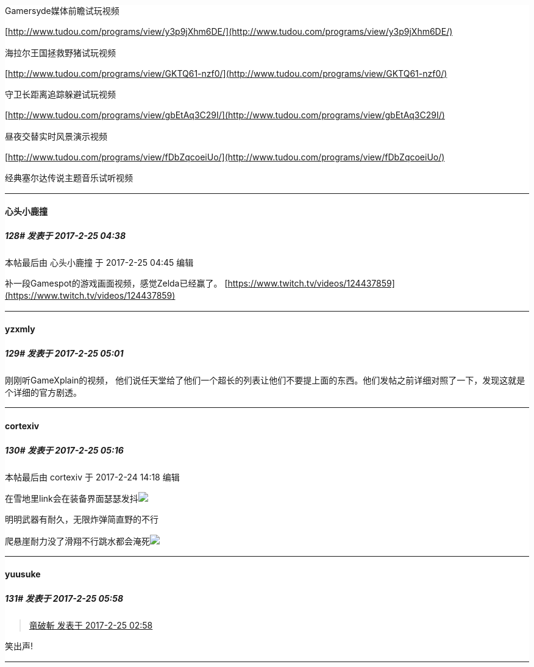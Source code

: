 Gamersyde媒体前瞻试玩视频

[http://www.tudou.com/programs/view/y3p9jXhm6DE/](http://www.tudou.com/programs/view/y3p9jXhm6DE/)

海拉尔王国拯救野猪试玩视频

[http://www.tudou.com/programs/view/GKTQ61-nzf0/](http://www.tudou.com/programs/view/GKTQ61-nzf0/)

守卫长距离追踪躲避试玩视频

[http://www.tudou.com/programs/view/gbEtAq3C29I/](http://www.tudou.com/programs/view/gbEtAq3C29I/)

昼夜交替实时风景演示视频

[http://www.tudou.com/programs/view/fDbZqcoeiUo/](http://www.tudou.com/programs/view/fDbZqcoeiUo/)

经典塞尔达传说主题音乐试听视频

*****

####  心头小鹿撞  
##### 128#       发表于 2017-2-25 04:38

 本帖最后由 心头小鹿撞 于 2017-2-25 04:45 编辑 

补一段Gamespot的游戏画面视频，感觉Zelda已经赢了。
[https://www.twitch.tv/videos/124437859](https://www.twitch.tv/videos/124437859)

*****

####  yzxmly  
##### 129#       发表于 2017-2-25 05:01

刚刚听GameXplain的视频， 他们说任天堂给了他们一个超长的列表让他们不要提上面的东西。他们发帖之前详细对照了一下，发现这就是个详细的官方剧透。

*****

####  cortexiv  
##### 130#       发表于 2017-2-25 05:16

 本帖最后由 cortexiv 于 2017-2-24 14:18 编辑 

在雪地里link会在装备界面瑟瑟发抖<img src="https://static.saraba1st.com/image/smiley/face/34.gif" referrerpolicy="no-referrer">

明明武器有耐久，无限炸弹简直野的不行

爬悬崖耐力没了滑翔不行跳水都会淹死<img src="https://static.saraba1st.com/image/smiley/nq/002.gif" referrerpolicy="no-referrer">

*****

####  yuusuke  
##### 131#       发表于 2017-2-25 05:58

<blockquote><a href="httphttps://bbs.saraba1st.com/2b/forum.php?mod=redirect&amp;goto=findpost&amp;pid=35319388&amp;ptid=1475847" target="_blank">竜破斬 发表于 2017-2-25 02:58</a></blockquote>
笑出声!

*****
